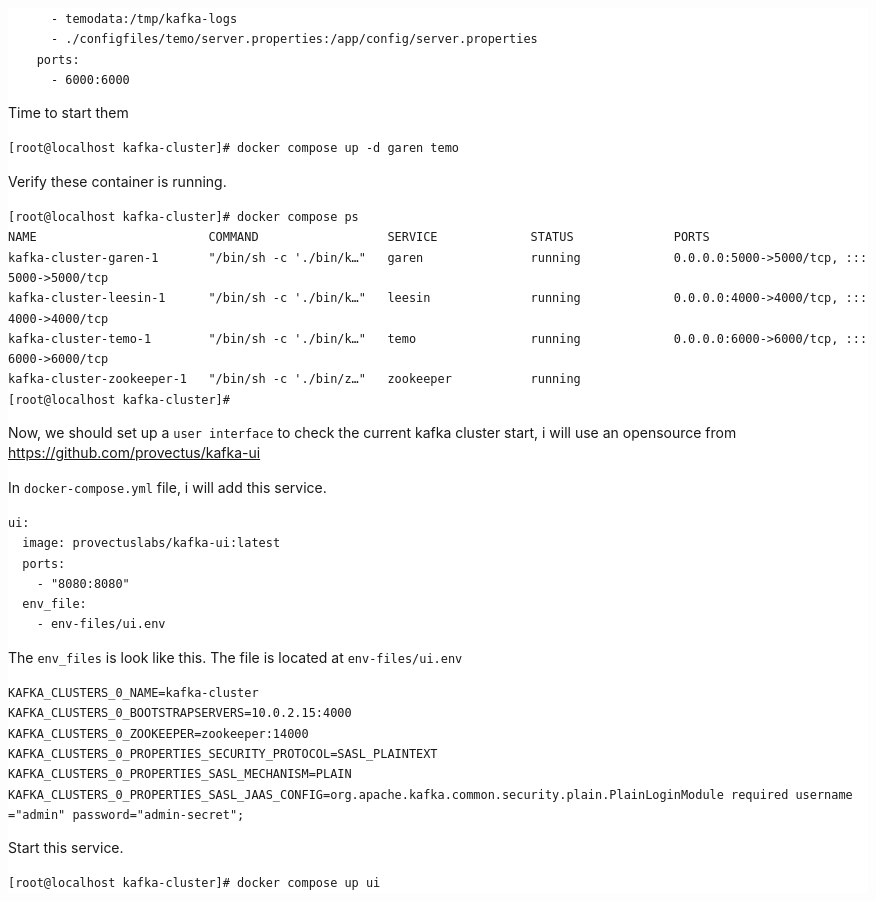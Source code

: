 ```
      - temodata:/tmp/kafka-logs
      - ./configfiles/temo/server.properties:/app/config/server.properties
    ports:
      - 6000:6000
```

Time to start them

```
[root@localhost kafka-cluster]# docker compose up -d garen temo
```

Verify these container is running.

```
[root@localhost kafka-cluster]# docker compose ps
NAME                        COMMAND                  SERVICE             STATUS              PORTS
kafka-cluster-garen-1       "/bin/sh -c './bin/k…"   garen               running             0.0.0.0:5000->5000/tcp, :::5000->5000/tcp
kafka-cluster-leesin-1      "/bin/sh -c './bin/k…"   leesin              running             0.0.0.0:4000->4000/tcp, :::4000->4000/tcp
kafka-cluster-temo-1        "/bin/sh -c './bin/k…"   temo                running             0.0.0.0:6000->6000/tcp, :::6000->6000/tcp
kafka-cluster-zookeeper-1   "/bin/sh -c './bin/z…"   zookeeper           running
[root@localhost kafka-cluster]#
```

Now, we should set up a `user interface` to check the current kafka cluster start, i will use an opensource from https://github.com/provectus/kafka-ui

In `docker-compose.yml` file, i will add this service.

```
ui:
  image: provectuslabs/kafka-ui:latest
  ports:
    - "8080:8080"
  env_file:
    - env-files/ui.env
```

The `env_files` is look like this. The file is located at `env-files/ui.env`

```
KAFKA_CLUSTERS_0_NAME=kafka-cluster
KAFKA_CLUSTERS_0_BOOTSTRAPSERVERS=10.0.2.15:4000
KAFKA_CLUSTERS_0_ZOOKEEPER=zookeeper:14000
KAFKA_CLUSTERS_0_PROPERTIES_SECURITY_PROTOCOL=SASL_PLAINTEXT
KAFKA_CLUSTERS_0_PROPERTIES_SASL_MECHANISM=PLAIN
KAFKA_CLUSTERS_0_PROPERTIES_SASL_JAAS_CONFIG=org.apache.kafka.common.security.plain.PlainLoginModule required username="admin" password="admin-secret";
```

Start this service.

```
[root@localhost kafka-cluster]# docker compose up ui
```
